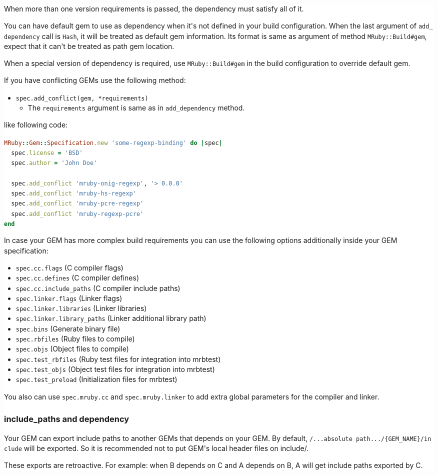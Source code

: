 When more than one version requirements is passed, the dependency must satisfy all of it.

You can have default gem to use as dependency when it's not defined in your build configuration.
When the last argument of `add_dependency` call is `Hash`, it will be treated as default gem information.
Its format is same as argument of method `MRuby::Build#gem`, expect that it can't be treated as path gem location.

When a special version of dependency is required,
use `MRuby::Build#gem` in the build configuration to override default gem.

If you have conflicting GEMs use the following method:

- `spec.add_conflict(gem, *requirements)`
  - The `requirements` argument is same as in `add_dependency` method.

like following code:

```ruby
MRuby::Gem::Specification.new 'some-regexp-binding' do |spec|
  spec.license = 'BSD'
  spec.author = 'John Doe'

  spec.add_conflict 'mruby-onig-regexp', '> 0.0.0'
  spec.add_conflict 'mruby-hs-regexp'
  spec.add_conflict 'mruby-pcre-regexp'
  spec.add_conflict 'mruby-regexp-pcre'
end
```

In case your GEM has more complex build requirements you can use
the following options additionally inside your GEM specification:

- `spec.cc.flags` (C compiler flags)
- `spec.cc.defines` (C compiler defines)
- `spec.cc.include_paths` (C compiler include paths)
- `spec.linker.flags` (Linker flags)
- `spec.linker.libraries` (Linker libraries)
- `spec.linker.library_paths` (Linker additional library path)
- `spec.bins` (Generate binary file)
- `spec.rbfiles` (Ruby files to compile)
- `spec.objs` (Object files to compile)
- `spec.test_rbfiles` (Ruby test files for integration into mrbtest)
- `spec.test_objs` (Object test files for integration into mrbtest)
- `spec.test_preload` (Initialization files for mrbtest)

You also can use `spec.mruby.cc` and `spec.mruby.linker` to add extra global parameters for the compiler and linker.

### include_paths and dependency

Your GEM can export include paths to another GEMs that depends on your GEM.
By default, `/...absolute path.../{GEM_NAME}/include` will be exported.
So it is recommended not to put GEM's local header files on include/.

These exports are retroactive.
For example: when B depends on C and A depends on B, A will get include paths exported by C.

